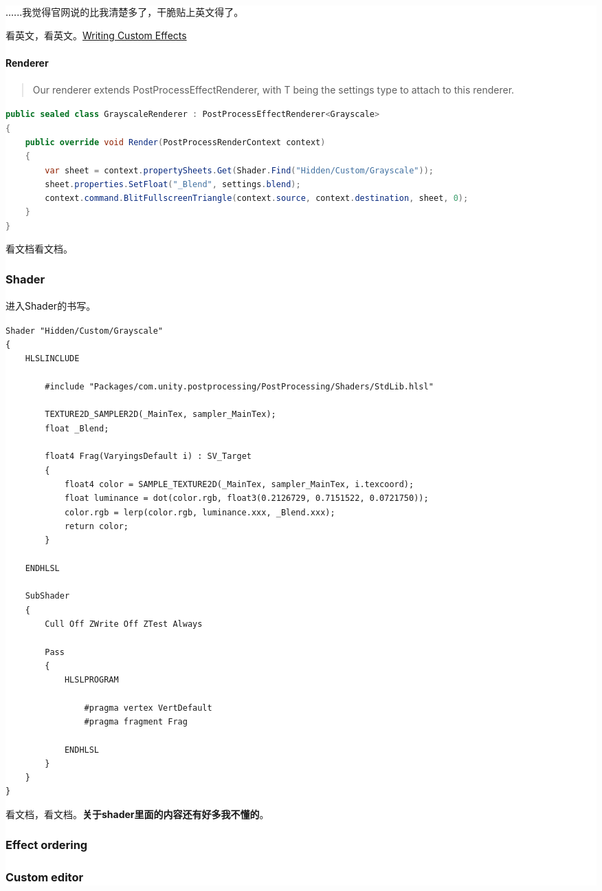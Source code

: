 ......我觉得官网说的比我清楚多了，干脆贴上英文得了。

看英文，看英文。[Writing Custom Effects](https://github.com/Unity-Technologies/PostProcessing/wiki/Writing-Custom-Effects)

#### Renderer
> Our renderer extends PostProcessEffectRenderer<T>, with T being the settings type to attach to this renderer.

```C#
public sealed class GrayscaleRenderer : PostProcessEffectRenderer<Grayscale>
{
    public override void Render(PostProcessRenderContext context)
    {
        var sheet = context.propertySheets.Get(Shader.Find("Hidden/Custom/Grayscale"));
        sheet.properties.SetFloat("_Blend", settings.blend);
        context.command.BlitFullscreenTriangle(context.source, context.destination, sheet, 0);
    }
}
```
看文档看文档。

### Shader
进入Shader的书写。

```
Shader "Hidden/Custom/Grayscale"
{
    HLSLINCLUDE

        #include "Packages/com.unity.postprocessing/PostProcessing/Shaders/StdLib.hlsl"

        TEXTURE2D_SAMPLER2D(_MainTex, sampler_MainTex);
        float _Blend;

        float4 Frag(VaryingsDefault i) : SV_Target
        {
            float4 color = SAMPLE_TEXTURE2D(_MainTex, sampler_MainTex, i.texcoord);
            float luminance = dot(color.rgb, float3(0.2126729, 0.7151522, 0.0721750));
            color.rgb = lerp(color.rgb, luminance.xxx, _Blend.xxx);
            return color;
        }

    ENDHLSL

    SubShader
    {
        Cull Off ZWrite Off ZTest Always

        Pass
        {
            HLSLPROGRAM

                #pragma vertex VertDefault
                #pragma fragment Frag

            ENDHLSL
        }
    }
}
```
看文档，看文档。**关于shader里面的内容还有好多我不懂的**。
### Effect ordering
### Custom editor